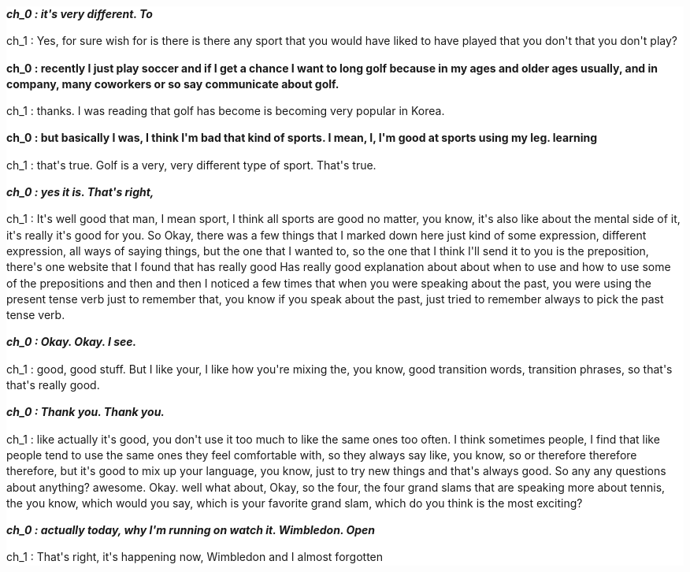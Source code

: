***ch_0 : it's very different. To***

ch_1 : Yes, for sure wish for is there is there any sport that you would have liked to have played that you don't that you don't play?

**ch_0 : recently I just play soccer and
if I get a chance I want to long golf because
in my ages and older ages usually,
and in company, many coworkers or so say communicate about golf.**

ch_1 : thanks. I was reading that golf has become is becoming very popular in Korea.

**ch_0 : but basically I was, I think I'm bad that kind of sports. I mean, I, I'm good at sports
using my leg. learning**

ch_1 : that's true. Golf is a very, very different type of sport. That's true.

***ch_0 : yes it is. That's right,***

ch_1 : It's well good that man, I mean sport, I think all sports are good no matter, you know,
it's also like about the mental side of it, it's really
it's good for you. So
Okay, there was a few things that I marked down here
just kind of some expression, different expression, all ways of saying things,
but the one that I wanted to,
so the one that I think I'll send it to you is the preposition, there's one website that I found
that has really good
Has really good explanation about about when to use and how to use some of the prepositions
and then and then I noticed a few times that when you were speaking about the past, you were using the present tense verb just to remember that, you know if you speak about the past, just tried to remember always to pick
the past tense verb.

***ch_0 : Okay. Okay. I see.***

ch_1 : good, good stuff. But I like your, I like how you're mixing the, you know, good transition words, transition phrases, so that's that's really good.

***ch_0 : Thank you. Thank you.***

ch_1 : like actually it's good, you don't use it too much to like the same ones too often. I think
sometimes people, I find that like people tend to use the same ones they feel comfortable with, so they always say like,
you know, so or therefore therefore therefore, but it's good to
mix up your language, you know, just to try
new things and that's always good.
So any any questions about anything?
awesome. Okay. well what about, Okay, so the four, the four grand slams that are speaking more about tennis,
the you know, which would you say, which is your favorite grand slam, which do you think is the most exciting?

***ch_0 : actually today, why I'm running on
watch it. Wimbledon. Open***

ch_1 : That's right, it's happening now, Wimbledon
and I almost forgotten
